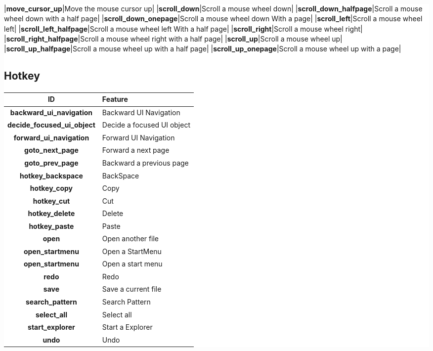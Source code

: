 |**move_cursor_up**|Move the mouse cursor up|
|**scroll_down**|Scroll a mouse wheel down|
|**scroll_down_halfpage**|Scroll a mouse wheel down with a half page|
|**scroll_down_onepage**|Scroll a mouse wheel down With a page|
|**scroll_left**|Scroll a mouse wheel left|
|**scroll_left_halfpage**|Scroll a mouse wheel left With a half page|
|**scroll_right**|Scroll a mouse wheel right|
|**scroll_right_halfpage**|Scroll a mouse wheel right with a half page|
|**scroll_up**|Scroll a mouse wheel up|
|**scroll_up_halfpage**|Scroll a mouse wheel up with a half page|
|**scroll_up_onepage**|Scroll a mouse wheel up with a page|

## Hotkey

|ID|Feature|
|:---:|:---|
|**backward_ui_navigation**|Backward UI Navigation|
|**decide_focused_ui_object**|Decide a focused UI object|
|**forward_ui_navigation**|Forward UI Navigation|
|**goto_next_page**|Forward a next page|
|**goto_prev_page**|Backward a previous page|
|**hotkey_backspace**|BackSpace|
|**hotkey_copy**|Copy|
|**hotkey_cut**|Cut|
|**hotkey_delete**|Delete|
|**hotkey_paste**|Paste|
|**open**|Open another file|
|**open_startmenu**|Open a StartMenu|
|**open_startmenu**|Open a start menu|
|**redo**|Redo|
|**save**|Save a current file|
|**search_pattern**|Search Pattern|
|**select_all**|Select all|
|**start_explorer**|Start a Explorer|
|**undo**|Undo|
